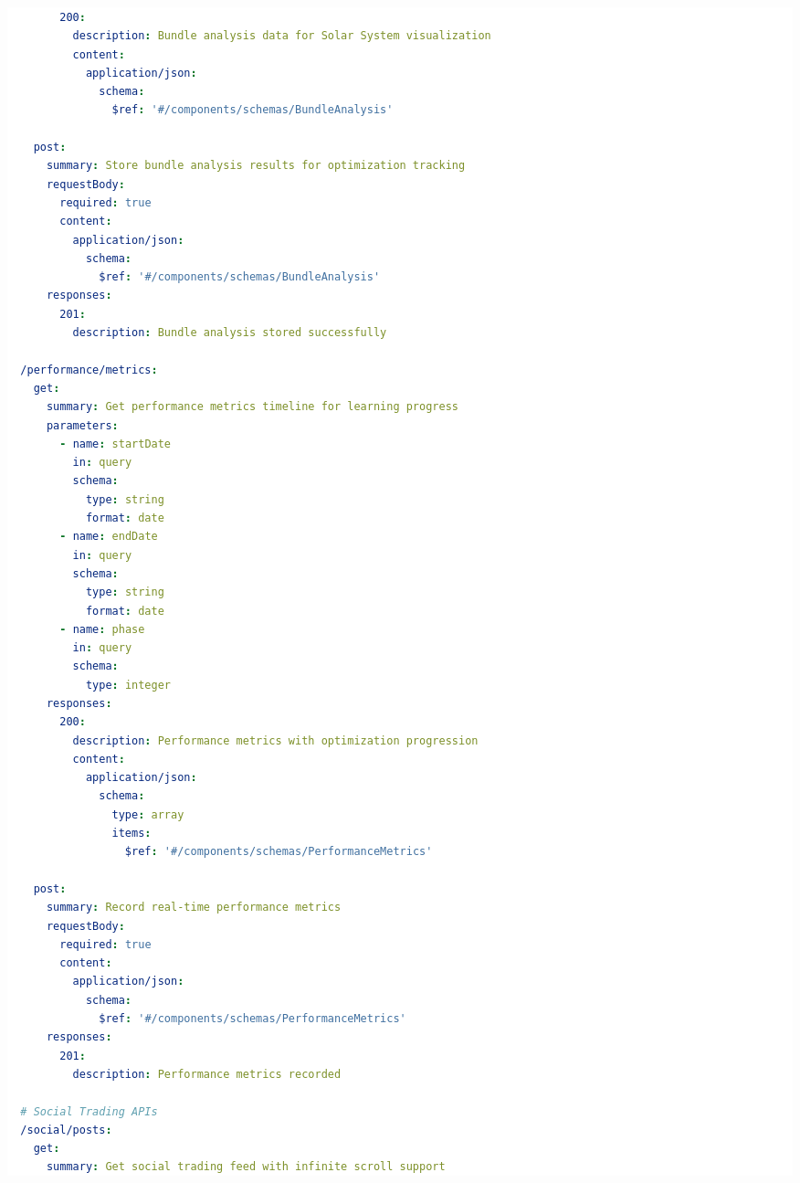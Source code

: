 ```yaml
        200:
          description: Bundle analysis data for Solar System visualization
          content:
            application/json:
              schema:
                $ref: '#/components/schemas/BundleAnalysis'

    post:
      summary: Store bundle analysis results for optimization tracking
      requestBody:
        required: true
        content:
          application/json:
            schema:
              $ref: '#/components/schemas/BundleAnalysis'
      responses:
        201:
          description: Bundle analysis stored successfully

  /performance/metrics:
    get:
      summary: Get performance metrics timeline for learning progress
      parameters:
        - name: startDate
          in: query
          schema:
            type: string
            format: date
        - name: endDate
          in: query
          schema:
            type: string
            format: date
        - name: phase
          in: query
          schema:
            type: integer
      responses:
        200:
          description: Performance metrics with optimization progression
          content:
            application/json:
              schema:
                type: array
                items:
                  $ref: '#/components/schemas/PerformanceMetrics'

    post:
      summary: Record real-time performance metrics
      requestBody:
        required: true
        content:
          application/json:
            schema:
              $ref: '#/components/schemas/PerformanceMetrics'
      responses:
        201:
          description: Performance metrics recorded

  # Social Trading APIs
  /social/posts:
    get:
      summary: Get social trading feed with infinite scroll support
```